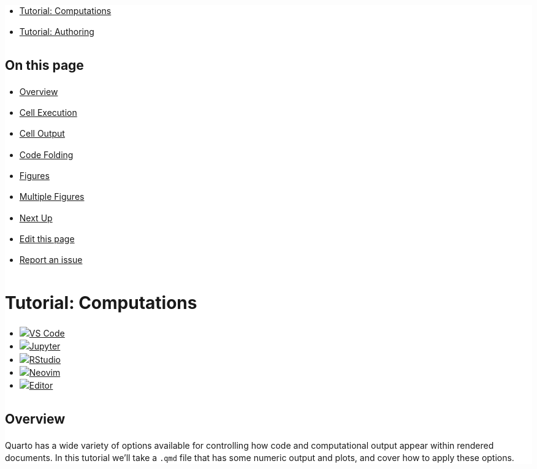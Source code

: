 -   <a href="../../../docs/get-started/computations/"
    class="sidebar-item-text sidebar-link"><span class="menu-text">Tutorial:
    Computations</span></a>

-   <a href="../../../docs/get-started/authoring/"
    class="sidebar-item-text sidebar-link"><span class="menu-text">Tutorial:
    Authoring</span></a>

## On this page

-   <a href="#overview" id="toc-overview" class="nav-link active"
    data-scroll-target="#overview">Overview</a>
-   <a href="#cell-execution" id="toc-cell-execution" class="nav-link"
    data-scroll-target="#cell-execution">Cell Execution</a>
-   <a href="#cell-output" id="toc-cell-output" class="nav-link"
    data-scroll-target="#cell-output">Cell Output</a>
-   <a href="#code-folding" id="toc-code-folding" class="nav-link"
    data-scroll-target="#code-folding">Code Folding</a>
-   <a href="#figures" id="toc-figures" class="nav-link"
    data-scroll-target="#figures">Figures</a>
-   <a href="#multiple-figures" id="toc-multiple-figures" class="nav-link"
    data-scroll-target="#multiple-figures">Multiple Figures</a>
-   <a href="#next-up" id="toc-next-up" class="nav-link"
    data-scroll-target="#next-up">Next Up</a>

-   <a
    href="https://github.com/quarto-dev/quarto-web/edit/main/docs/get-started/computations/vscode.qmd"
    class="toc-action"><em></em>Edit this page</a>
-   <a href="https://github.com/quarto-dev/quarto-cli/issues/new/choose"
    class="toc-action"><em></em>Report an issue</a>

# Tutorial: Computations

-   <a href="vscode.html" class="nav-link"><img
    src="../images/vscode-logo.png" />VS Code</a>
-   <a href="jupyter.html" class="nav-link"><img
    src="../images/jupyter-logo.png" />Jupyter</a>
-   <a href="rstudio.html" class="nav-link"><img
    src="../images/rstudio-logo.png" />RStudio</a>
-   <a href="neovim.html" class="nav-link"><img
    src="../images/neovim-logo.svg" />Neovim</a>
-   <a href="text-editor.html" class="nav-link"><img
    src="../images/text-editor-logo.png" id="text-editor-logo" />Editor</a>

## Overview

Quarto has a wide variety of options available for controlling how code
and computational output appear within rendered documents. In this
tutorial we’ll take a `.qmd` file that has some numeric output and
plots, and cover how to apply these options.
